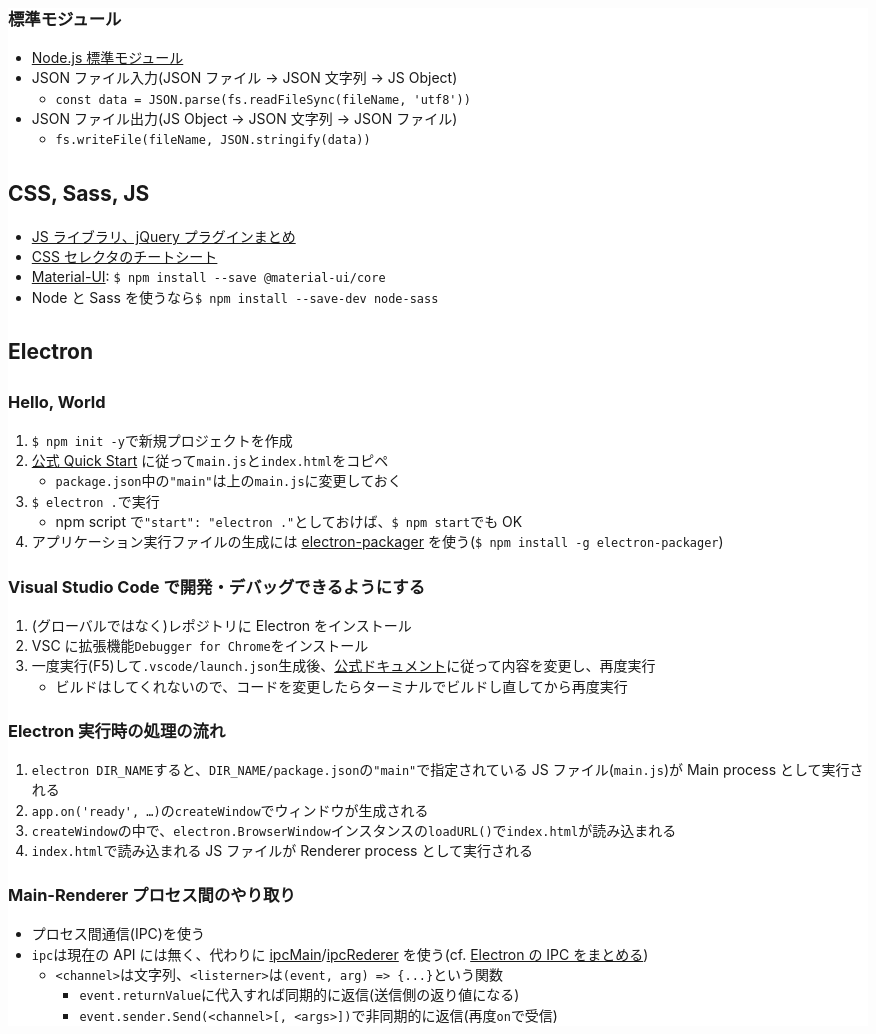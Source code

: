 ### 標準モジュール

- [Node.js 標準モジュール](http://yohshiy.blog.fc2.com/blog-entry-310.html)
- JSON ファイル入力(JSON ファイル -> JSON 文字列 -> JS Object)
  - `const data = JSON.parse(fs.readFileSync(fileName, 'utf8'))`
- JSON ファイル出力(JS Object -> JSON 文字列 -> JSON ファイル)
  - `fs.writeFile(fileName, JSON.stringify(data))`

## CSS, Sass, JS

- [JS ライブラリ、jQuery プラグインまとめ](http://coliss.com/articles/build-websites/operation/javascript/best-javascript-libs-jquery-plugins-2016.html)
- [CSS セレクタのチートシート](https://webliker.info/css-selector-cheat-sheet/)
- [Material-UI](https://material-ui.com/): `$ npm install --save @material-ui/core`
- Node と Sass を使うなら`$ npm install --save-dev node-sass`

## Electron

### Hello, World

1. `$ npm init -y`で新規プロジェクトを作成
2. [公式 Quick Start](https://electronjs.org/docs/tutorial/quick-start) に従って`main.js`と`index.html`をコピペ
   - `package.json`中の`"main"`は上の`main.js`に変更しておく
3. `$ electron .`で実行
   - npm script で`"start": "electron ."`としておけば、`$ npm start`でも OK
4. アプリケーション実行ファイルの生成には [electron-packager](https://github.com/electron/electron-packager) を使う(`$ npm install -g electron-packager`)

### Visual Studio Code で開発・デバッグできるようにする

1. (グローバルではなく)レポジトリに Electron をインストール
2. VSC に拡張機能`Debugger for Chrome`をインストール
3. 一度実行(F5)して`.vscode/launch.json`生成後、[公式ドキュメント](https://electronjs.org/docs/tutorial/debugging-main-process-vscode)に従って内容を変更し、再度実行
   - ビルドはしてくれないので、コードを変更したらターミナルでビルドし直してから再度実行

### Electron 実行時の処理の流れ

1. `electron DIR_NAME`すると、`DIR_NAME/package.json`の`"main"`で指定されている JS ファイル(`main.js`)が Main process として実行される
2. `app.on('ready', …)`の`createWindow`でウィンドウが生成される
3. `createWindow`の中で、`electron.BrowserWindow`インスタンスの`loadURL()`で`index.html`が読み込まれる
4. `index.html`で読み込まれる JS ファイルが Renderer process として実行される

### Main-Renderer プロセス間のやり取り

- プロセス間通信(IPC)を使う
- `ipc`は現在の API には無く、代わりに [ipcMain](https://electronjs.org/docs/api/ipc-main)/[ipcRederer](https://electronjs.org/docs/api/ipc-renderer) を使う(cf. [Electron の IPC をまとめる](https://qiita.com/gcmae/items/cb6eb18be2f4ffae60b5))
  - `<channel>`は文字列、`<listerner>`は`(event, arg) => {...}`という関数
    - `event.returnValue`に代入すれば同期的に返信(送信側の返り値になる)
    - `event.sender.Send(<channel>[, <args>])`で非同期的に返信(再度`on`で受信)

